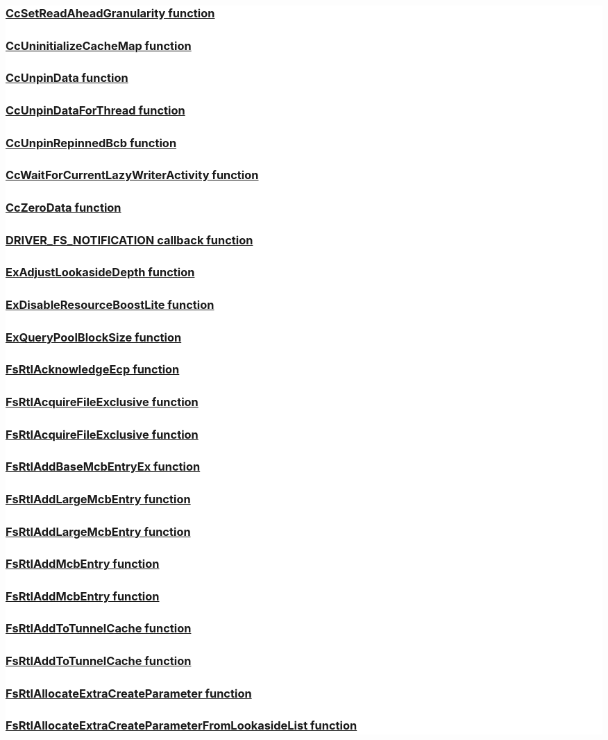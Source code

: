### [CcSetReadAheadGranularity function](../ntifs/nf-ntifs-ccsetreadaheadgranularity.md)
### [CcUninitializeCacheMap function](../ntifs/nf-ntifs-ccuninitializecachemap.md)
### [CcUnpinData function](../ntifs/nf-ntifs-ccunpindata.md)
### [CcUnpinDataForThread function](../ntifs/nf-ntifs-ccunpindataforthread.md)
### [CcUnpinRepinnedBcb function](../ntifs/nf-ntifs-ccunpinrepinnedbcb.md)
### [CcWaitForCurrentLazyWriterActivity function](../ntifs/nf-ntifs-ccwaitforcurrentlazywriteractivity.md)
### [CcZeroData function](../ntifs/nf-ntifs-cczerodata.md)
### [DRIVER_FS_NOTIFICATION callback function](../ntifs/nc-ntifs-driver_fs_notification.md)
### [ExAdjustLookasideDepth function](../ntifs/nf-ntifs-exadjustlookasidedepth.md)
### [ExDisableResourceBoostLite function](../ntifs/nf-ntifs-exdisableresourceboostlite.md)
### [ExQueryPoolBlockSize function](../ntifs/nf-ntifs-exquerypoolblocksize.md)
### [FsRtlAcknowledgeEcp function](../ntifs/nf-ntifs-fsrtlacknowledgeecp.md)
### [FsRtlAcquireFileExclusive function](../ntifs/nf-ntifs-_fsrtl_advanced_fcb_header-fsrtlacquirefileexclusive(pfile_object).md)
### [FsRtlAcquireFileExclusive function](../ntifs/nf-ntifs-_fsrtl_advanced_fcb_header-fsrtlacquirefileexclusive.md)
### [FsRtlAddBaseMcbEntryEx function](../ntifs/nf-ntifs-_fsrtl_advanced_fcb_header-fsrtladdbasemcbentryex.md)
### [FsRtlAddLargeMcbEntry function](../ntifs/nf-ntifs-_fsrtl_advanced_fcb_header-fsrtladdlargemcbentry.md)
### [FsRtlAddLargeMcbEntry function](../ntifs/nf-ntifs-_fsrtl_advanced_fcb_header-fsrtladdlargemcbentry~r3.md)
### [FsRtlAddMcbEntry function](../ntifs/nf-ntifs-_fsrtl_advanced_fcb_header-fsrtladdmcbentry.md)
### [FsRtlAddMcbEntry function](../ntifs/nf-ntifs-_fsrtl_advanced_fcb_header-fsrtladdmcbentry~r3.md)
### [FsRtlAddToTunnelCache function](../ntifs/nf-ntifs-_fsrtl_advanced_fcb_header-fsrtladdtotunnelcache.md)
### [FsRtlAddToTunnelCache function](../ntifs/nf-ntifs-_fsrtl_advanced_fcb_header-fsrtladdtotunnelcache~r6.md)
### [FsRtlAllocateExtraCreateParameter function](../ntifs/nf-ntifs-fsrtlallocateextracreateparameter.md)
### [FsRtlAllocateExtraCreateParameterFromLookasideList function](../ntifs/nf-ntifs-fsrtlallocateextracreateparameterfromlookasidelist.md)